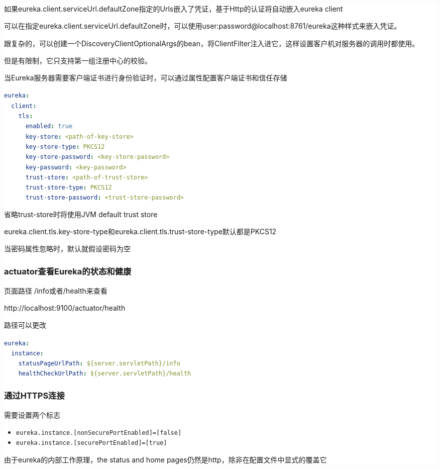 如果eureka.client.serviceUrl.defaultZone指定的Urls嵌入了凭证，基于Http的认证将自动嵌入eureka client

可以在指定eureka.client.serviceUrl.defaultZone时，可以使用user:password@localhost:8761/eureka这种样式来嵌入凭证。

跟复杂的，可以创建一个DiscoveryClientOptionalArgs的bean，将ClientFilter注入进它，这样设置客户机对服务器的调用时都使用。

但是有限制，它只支持第一组注册中心的校验。



当Eureka服务器需要客户端证书进行身份验证时，可以通过属性配置客户端证书和信任存储

```yml
eureka:
  client:
    tls:
      enabled: true
      key-store: <path-of-key-store>
      key-store-type: PKCS12
      key-store-password: <key-store-password>
      key-password: <key-password>
      trust-store: <path-of-trust-store>
      trust-store-type: PKCS12
      trust-store-password: <trust-store-password>
```

省略trust-store时将使用JVM default trust store

eureka.client.tls.key-store-type和eureka.client.tls.trust-store-type默认都是PKCS12

当密码属性忽略时，默认就假设密码为空



### actuator查看Eureka的状态和健康

页面路径  /info或者/health来查看

http://localhost:9100/actuator/health

路径可以更改

```yml
eureka:
  instance:
    statusPageUrlPath: ${server.servletPath}/info
    healthCheckUrlPath: ${server.servletPath}/health
```



### 通过HTTPS连接

需要设置两个标志

- `eureka.instance.[nonSecurePortEnabled]=[false]`
- `eureka.instance.[securePortEnabled]=[true]`



由于eureka的内部工作原理，the status and home pages仍然是http，除非在配置文件中显式的覆盖它
